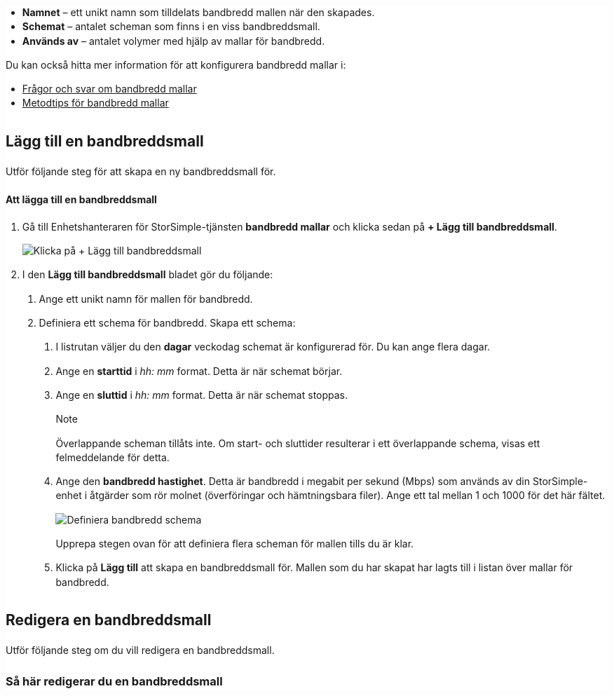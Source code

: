 * **Namnet** – ett unikt namn som tilldelats bandbredd mallen när den skapades.
* **Schemat** – antalet scheman som finns i en viss bandbreddsmall.
* **Används av** – antalet volymer med hjälp av mallar för bandbredd.

Du kan också hitta mer information för att konfigurera bandbredd mallar i:

* [Frågor och svar om bandbredd mallar](#questions-and-answers-about-bandwidth-templates)
* [Metodtips för bandbredd mallar](#best-practices-for-bandwidth-templates)

## <a name="add-a-bandwidth-template"></a>Lägg till en bandbreddsmall

Utför följande steg för att skapa en ny bandbreddsmall för.

#### <a name="to-add-a-bandwidth-template"></a>Att lägga till en bandbreddsmall

1. Gå till Enhetshanteraren för StorSimple-tjänsten **bandbredd mallar** och klicka sedan på **+ Lägg till bandbreddsmall**.

    ![Klicka på + Lägg till bandbreddsmall](./media/storsimple-8000-manage-bandwidth-templates/addbwtemp1.png)

2. I den **Lägg till bandbreddsmall** bladet gör du följande:
   
    1. Ange ett unikt namn för mallen för bandbredd.
    2. Definiera ett schema för bandbredd. Skapa ett schema:
   
        1. I listrutan väljer du den **dagar** veckodag schemat är konfigurerad för. Du kan ange flera dagar.        
        
        2. Ange en **starttid** i _hh: mm_ format. Detta är när schemat börjar.

        3. Ange en **sluttid** i _hh: mm_ format. Detta är när schemat stoppas.
      
           > [!NOTE]
           > Överlappande scheman tillåts inte. Om start- och sluttider resulterar i ett överlappande schema, visas ett felmeddelande för detta.

        4. Ange den **bandbredd hastighet**. Detta är bandbredd i megabit per sekund (Mbps) som används av din StorSimple-enhet i åtgärder som rör molnet (överföringar och hämtningsbara filer). Ange ett tal mellan 1 och 1000 för det här fältet.

            ![Definiera bandbredd schema](./media/storsimple-8000-manage-bandwidth-templates/addbwtemp2.png)
         
            Upprepa stegen ovan för att definiera flera scheman för mallen tills du är klar.

        5. Klicka på **Lägg till** att skapa en bandbreddsmall för. Mallen som du har skapat har lagts till i listan över mallar för bandbredd.
      

## <a name="edit-a-bandwidth-template"></a>Redigera en bandbreddsmall

Utför följande steg om du vill redigera en bandbreddsmall.

### <a name="to-edit-a-bandwidth-template"></a>Så här redigerar du en bandbreddsmall
